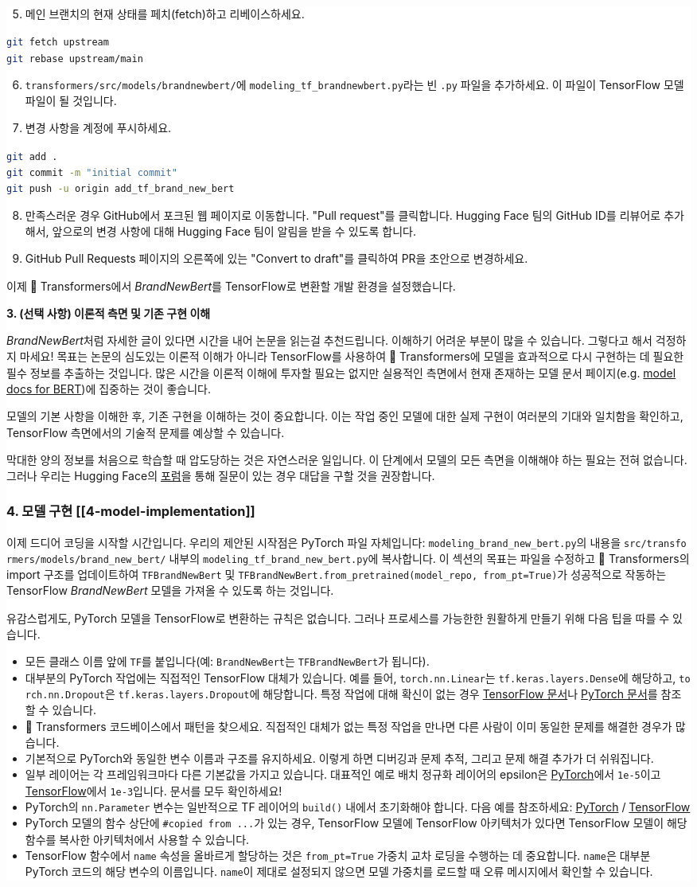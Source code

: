5. 메인 브랜치의 현재 상태를 페치(fetch)하고 리베이스하세요.

```bash
git fetch upstream
git rebase upstream/main
```

6. `transformers/src/models/brandnewbert/`에 `modeling_tf_brandnewbert.py`라는 빈 `.py` 파일을 추가하세요. 이 파일이 TensorFlow 모델 파일이 될 것입니다.

7. 변경 사항을 계정에 푸시하세요.

```bash
git add .
git commit -m "initial commit"
git push -u origin add_tf_brand_new_bert
```

8. 만족스러운 경우 GitHub에서 포크된 웹 페이지로 이동합니다. "Pull request"를 클릭합니다. Hugging Face 팀의 GitHub ID를 리뷰어로 추가해서, 앞으로의 변경 사항에 대해 Hugging Face 팀이 알림을 받을 수 있도록 합니다.


9. GitHub Pull Requests 페이지의 오른쪽에 있는 "Convert to draft"를 클릭하여 PR을 초안으로 변경하세요.

이제 🤗 Transformers에서 *BrandNewBert*를 TensorFlow로 변환할 개발 환경을 설정했습니다.


**3. (선택 사항) 이론적 측면 및 기존 구현 이해**


*BrandNewBert*처럼 자세한 글이 있다면 시간을 내어 논문을 읽는걸 추천드립니다. 이해하기 어려운 부분이 많을 수 있습니다. 그렇다고 해서 걱정하지 마세요! 목표는 논문의 심도있는 이론적 이해가 아니라 TensorFlow를 사용하여 🤗 Transformers에 모델을 효과적으로 다시 구현하는 데 필요한 필수 정보를 추출하는 것입니다. 많은 시간을 이론적 이해에 투자할 필요는 없지만 실용적인 측면에서 현재 존재하는 모델 문서 페이지(e.g. [model docs for BERT](model_doc/bert))에 집중하는 것이 좋습니다.


모델의 기본 사항을 이해한 후, 기존 구현을 이해하는 것이 중요합니다. 이는 작업 중인 모델에 대한 실제 구현이 여러분의 기대와 일치함을 확인하고, TensorFlow 측면에서의 기술적 문제를 예상할 수 있습니다.

막대한 양의 정보를 처음으로 학습할 때 압도당하는 것은 자연스러운 일입니다. 이 단계에서 모델의 모든 측면을 이해해야 하는 필요는 전혀 없습니다. 그러나 우리는 Hugging Face의 [포럼](https://discuss.hf-mirror.com/)을 통해 질문이 있는 경우 대답을 구할 것을 권장합니다.

### 4. 모델 구현 [[4-model-implementation]]


이제 드디어 코딩을 시작할 시간입니다. 우리의 제안된 시작점은 PyTorch 파일 자체입니다: `modeling_brand_new_bert.py`의 내용을 
`src/transformers/models/brand_new_bert/` 내부의
`modeling_tf_brand_new_bert.py`에 복사합니다. 이 섹션의 목표는 파일을 수정하고 🤗 Transformers의 import 구조를 업데이트하여 `TFBrandNewBert` 및 `TFBrandNewBert.from_pretrained(model_repo, from_pt=True)`가 성공적으로 작동하는 TensorFlow *BrandNewBert* 모델을 가져올 수 있도록 하는 것입니다.

유감스럽게도, PyTorch 모델을 TensorFlow로 변환하는 규칙은 없습니다. 그러나 프로세스를 가능한한 원활하게 만들기 위해 다음 팁을 따를 수 있습니다.

- 모든 클래스 이름 앞에 `TF`를 붙입니다(예: `BrandNewBert`는 `TFBrandNewBert`가 됩니다).
- 대부분의 PyTorch 작업에는 직접적인 TensorFlow 대체가 있습니다. 예를 들어, `torch.nn.Linear`는 `tf.keras.layers.Dense`에 해당하고, `torch.nn.Dropout`은 `tf.keras.layers.Dropout`에 해당합니다. 특정 작업에 대해 확신이 없는 경우 [TensorFlow 문서](https://www.tensorflow.org/api_docs/python/tf)나 [PyTorch 문서](https://pytorch.org/docs/stable/)를 참조할 수 있습니다.
- 🤗 Transformers 코드베이스에서 패턴을 찾으세요. 직접적인 대체가 없는 특정 작업을 만나면 다른 사람이 이미 동일한 문제를 해결한 경우가 많습니다.
- 기본적으로 PyTorch와 동일한 변수 이름과 구조를 유지하세요. 이렇게 하면 디버깅과 문제 추적, 그리고 문제 해결 추가가 더 쉬워집니다.
- 일부 레이어는 각 프레임워크마다 다른 기본값을 가지고 있습니다. 대표적인 예로 배치 정규화 레이어의 epsilon은 [PyTorch](https://pytorch.org/docs/stable/generated/torch.nn.BatchNorm2d.html#torch.nn.BatchNorm2d)에서 `1e-5`이고 [TensorFlow](https://www.tensorflow.org/api_docs/python/tf/keras/layers/BatchNormalization)에서 `1e-3`입니다. 문서를 모두 확인하세요!
- PyTorch의 `nn.Parameter` 변수는 일반적으로 TF 레이어의 `build()` 내에서 초기화해야 합니다. 다음 예를 참조하세요: [PyTorch](https://github.com/huggingface/transformers/blob/655f72a6896c0533b1bdee519ed65a059c2425ac/src/transformers/models/vit_mae/modeling_vit_mae.py#L212) /
   [TensorFlow](https://github.com/huggingface/transformers/blob/655f72a6896c0533b1bdee519ed65a059c2425ac/src/transformers/models/vit_mae/modeling_tf_vit_mae.py#L220)
- PyTorch 모델의 함수 상단에 `#copied from ...`가 있는 경우, TensorFlow 모델에 TensorFlow 아키텍처가 있다면 TensorFlow 모델이 해당 함수를 복사한 아키텍처에서 사용할 수 있습니다.
- TensorFlow 함수에서 `name` 속성을 올바르게 할당하는 것은 `from_pt=True` 가중치 교차 로딩을 수행하는 데 중요합니다. `name`은 대부분 PyTorch 코드의 해당 변수의 이름입니다. `name`이 제대로 설정되지 않으면 모델 가중치를 로드할 때 오류 메시지에서 확인할 수 있습니다.